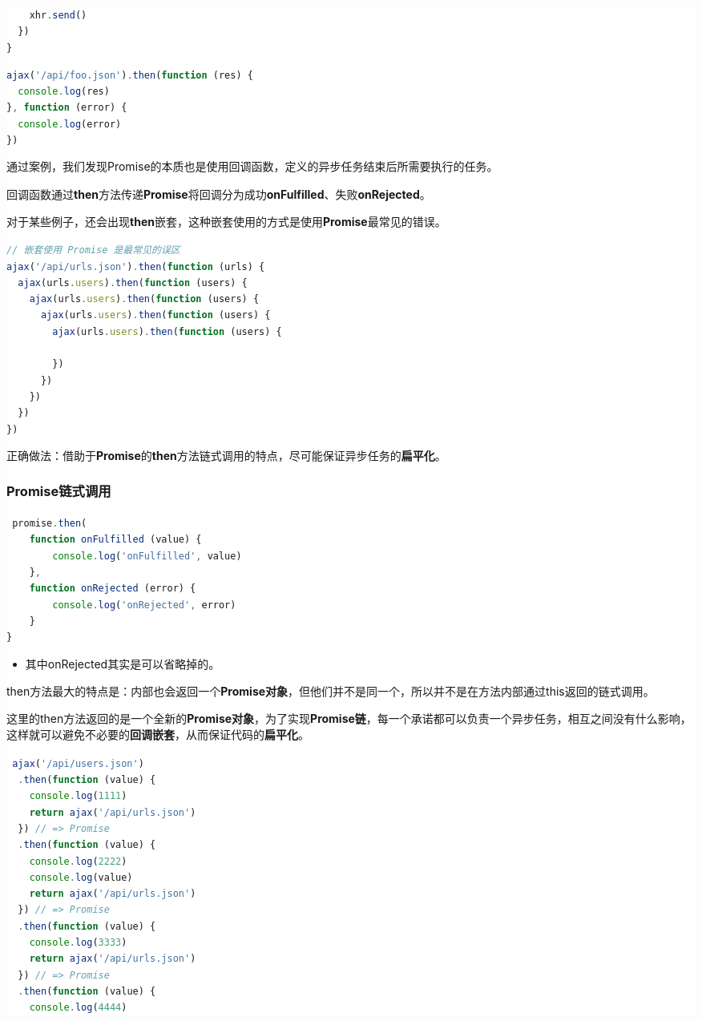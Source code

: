 ```js
    xhr.send()
  })
}
```
```js
ajax('/api/foo.json').then(function (res) {
  console.log(res)
}, function (error) {
  console.log(error)
})
```
通过案例，我们发现Promise的本质也是使用回调函数，定义的异步任务结束后所需要执行的任务。

回调函数通过**then**方法传递**Promise**将回调分为成功**onFulfilled**、失败**onRejected**。

对于某些例子，还会出现**then**嵌套，这种嵌套使用的方式是使用**Promise**最常见的错误。
```js
// 嵌套使用 Promise 是最常见的误区
ajax('/api/urls.json').then(function (urls) {
  ajax(urls.users).then(function (users) {
    ajax(urls.users).then(function (users) {
      ajax(urls.users).then(function (users) {
        ajax(urls.users).then(function (users) {

        })
      })
    })
  })
})
```
正确做法：借助于**Promise**的**then**方法链式调用的特点，尽可能保证异步任务的**扁平化**。
### Promise链式调用
```js
 promise.then(
	function onFulfilled (value) {
	    console.log('onFulfilled', value)
	},
	function onRejected (error) {
	    console.log('onRejected', error)
	}
}
```
- 其中onRejected其实是可以省略掉的。

then方法最大的特点是：内部也会返回一个**Promise对象**，但他们并不是同一个，所以并不是在方法内部通过this返回的链式调用。

这里的then方法返回的是一个全新的**Promise对象**，为了实现**Promise链**，每一个承诺都可以负责一个异步任务，相互之间没有什么影响，这样就可以避免不必要的**回调嵌套**，从而保证代码的**扁平化**。
```js
 ajax('/api/users.json')
  .then(function (value) {
    console.log(1111)
    return ajax('/api/urls.json')
  }) // => Promise
  .then(function (value) {
    console.log(2222)
    console.log(value)
    return ajax('/api/urls.json')
  }) // => Promise
  .then(function (value) {
    console.log(3333)
    return ajax('/api/urls.json')
  }) // => Promise
  .then(function (value) {
    console.log(4444)
```